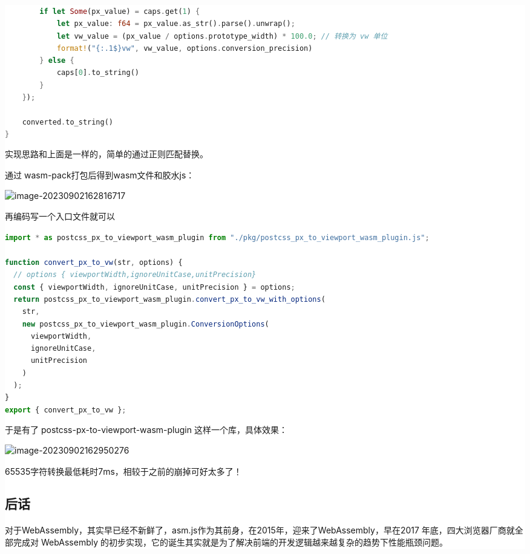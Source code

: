 ```rust
        if let Some(px_value) = caps.get(1) {
            let px_value: f64 = px_value.as_str().parse().unwrap();
            let vw_value = (px_value / options.prototype_width) * 100.0; // 转换为 vw 单位
            format!("{:.1$}vw", vw_value, options.conversion_precision)
        } else {
            caps[0].to_string()
        }
    });

    converted.to_string()
}
```

实现思路和上面是一样的，简单的通过正则匹配替换。

通过 wasm-pack打包后得到wasm文件和胶水js：

![image-20230902162816717](https://kiftravel.oss-cn-beijing.aliyuncs.com/img/202309021628769.png)



再编码写一个入口文件就可以

```js
import * as postcss_px_to_viewport_wasm_plugin from "./pkg/postcss_px_to_viewport_wasm_plugin.js";

function convert_px_to_vw(str, options) {
  // options { viewportWidth,ignoreUnitCase,unitPrecision}
  const { viewportWidth, ignoreUnitCase, unitPrecision } = options;
  return postcss_px_to_viewport_wasm_plugin.convert_px_to_vw_with_options(
    str,
    new postcss_px_to_viewport_wasm_plugin.ConversionOptions(
      viewportWidth,
      ignoreUnitCase,
      unitPrecision
    )
  );
}
export { convert_px_to_vw };

```



于是有了 postcss-px-to-viewport-wasm-plugin 这样一个库，具体效果：

![image-20230902162950276](https://kiftravel.oss-cn-beijing.aliyuncs.com/img/202309021629302.png)

65535字符转换最低耗时7ms，相较于之前的崩掉可好太多了！



## 后话

对于WebAssembly，其实早已经不新鲜了，asm.js作为其前身，在2015年，迎来了WebAssembly，早在2017 年底，四大浏览器厂商就全部完成对 WebAssembly 的初步实现，它的诞生其实就是为了解决前端的开发逻辑越来越复杂的趋势下性能瓶颈问题。
